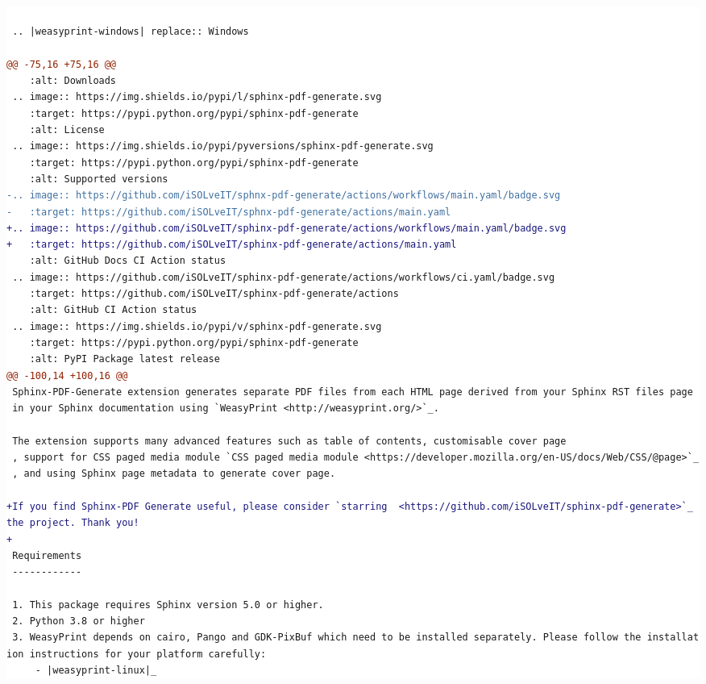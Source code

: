 ```diff
 
 .. |weasyprint-windows| replace:: Windows
 
@@ -75,16 +75,16 @@
    :alt: Downloads
 .. image:: https://img.shields.io/pypi/l/sphinx-pdf-generate.svg
    :target: https://pypi.python.org/pypi/sphinx-pdf-generate
    :alt: License
 .. image:: https://img.shields.io/pypi/pyversions/sphinx-pdf-generate.svg
    :target: https://pypi.python.org/pypi/sphinx-pdf-generate
    :alt: Supported versions
-.. image:: https://github.com/iSOLveIT/sphnx-pdf-generate/actions/workflows/main.yaml/badge.svg
-   :target: https://github.com/iSOLveIT/sphnx-pdf-generate/actions/main.yaml
+.. image:: https://github.com/iSOLveIT/sphinx-pdf-generate/actions/workflows/main.yaml/badge.svg
+   :target: https://github.com/iSOLveIT/sphinx-pdf-generate/actions/main.yaml
    :alt: GitHub Docs CI Action status
 .. image:: https://github.com/iSOLveIT/sphinx-pdf-generate/actions/workflows/ci.yaml/badge.svg
    :target: https://github.com/iSOLveIT/sphinx-pdf-generate/actions
    :alt: GitHub CI Action status
 .. image:: https://img.shields.io/pypi/v/sphinx-pdf-generate.svg
    :target: https://pypi.python.org/pypi/sphinx-pdf-generate
    :alt: PyPI Package latest release
@@ -100,14 +100,16 @@
 Sphinx-PDF-Generate extension generates separate PDF files from each HTML page derived from your Sphinx RST files page
 in your Sphinx documentation using `WeasyPrint <http://weasyprint.org/>`_.
 
 The extension supports many advanced features such as table of contents, customisable cover page
 , support for CSS paged media module `CSS paged media module <https://developer.mozilla.org/en-US/docs/Web/CSS/@page>`_
 , and using Sphinx page metadata to generate cover page.
 
+If you find Sphinx-PDF Generate useful, please consider `starring  <https://github.com/iSOLveIT/sphinx-pdf-generate>`_ the project. Thank you!
+
 Requirements
 ------------
 
 1. This package requires Sphinx version 5.0 or higher.
 2. Python 3.8 or higher
 3. WeasyPrint depends on cairo, Pango and GDK-PixBuf which need to be installed separately. Please follow the installation instructions for your platform carefully:
     - |weasyprint-linux|_
```

